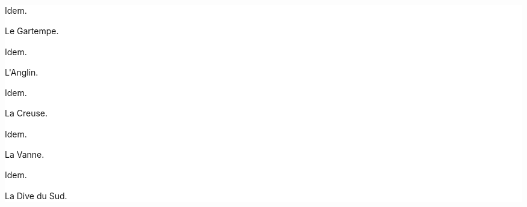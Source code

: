 Idem.

</td>
    </tr>
    <tr>
      <td width="132" valign="top">

Le Gartempe.

</td>
      <td width="321" valign="top">

Idem.

</td>
    </tr>
    <tr>
      <td valign="top" width="132">

L'Anglin.

</td>
      <td width="321" valign="top">

Idem.

</td>
    </tr>
    <tr>
      <td width="132" valign="top">

La Creuse.

</td>
      <td width="321" valign="top">

Idem.

</td>
    </tr>
    <tr>
      <td valign="top" width="132">

La Vanne.

</td>
      <td width="321" valign="top">

Idem.

</td>
    </tr>
    <tr>
      <td width="132" valign="top">

La Dive du Sud.

</td>
      <td valign="top" width="321">
